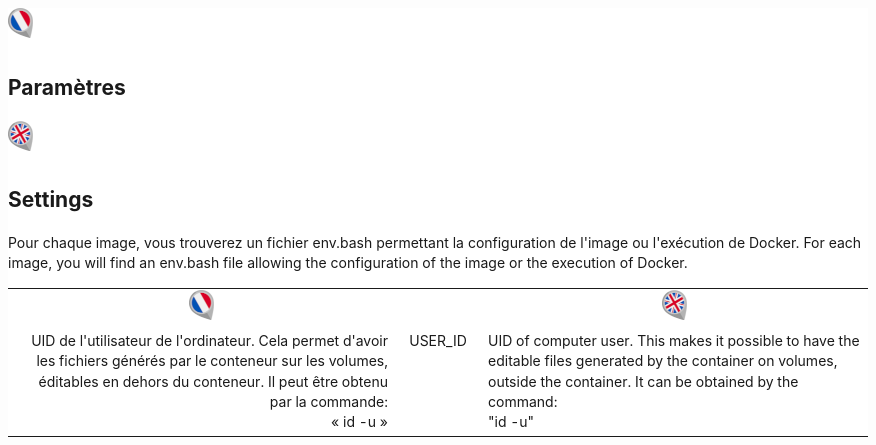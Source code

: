 <tr>
<td width="8%">
<img src="images/flag_fr-25.png" alt="french flag">
</td>
<td width="42%">
<h2>Paramètres</h2>
</td>
<td width="8%">
<img src="images/flag_uk-25.png" alt="french flag">
</td>
<td width="42%">
<h2>Settings</h2>
</td>
</tr>

<tr>
<td colspan="2">
Pour chaque image, vous trouverez un fichier env.bash permettant la configuration de l'image ou l'exécution de Docker.
</td>
<td colspan="2">
For each image, you will find an env.bash file allowing the configuration of the image or the execution of Docker.
</td>
</tr>

</table>

<br>

<table border="0"> 

<tr> 
<td width="45%" align="center"> 
<img src="images/flag_fr-25.png" alt="french flag"> 
</td> 
<td width="10%" align="center">
</td> 
<td width="45%" align="center"> 
<img src="images/flag_uk-25.png" alt="french flag"> 
</td> 
</tr> 

<tr> 
<td align="right"> 
UID de l'utilisateur de l'ordinateur. Cela permet d'avoir les fichiers générés par le conteneur sur les volumes, éditables en dehors du conteneur. Il peut être obtenu par la commande:<br>
&laquo;&nbsp;id&nbsp;-u&nbsp;&raquo;
</td> 
<td align="center">
USER_ID
</td> 
<td> 
UID of computer user. This makes it possible to have the editable files generated by the container on volumes, outside the container. It can be obtained by the command:<br>
"id&nbsp;-u"
</td> 